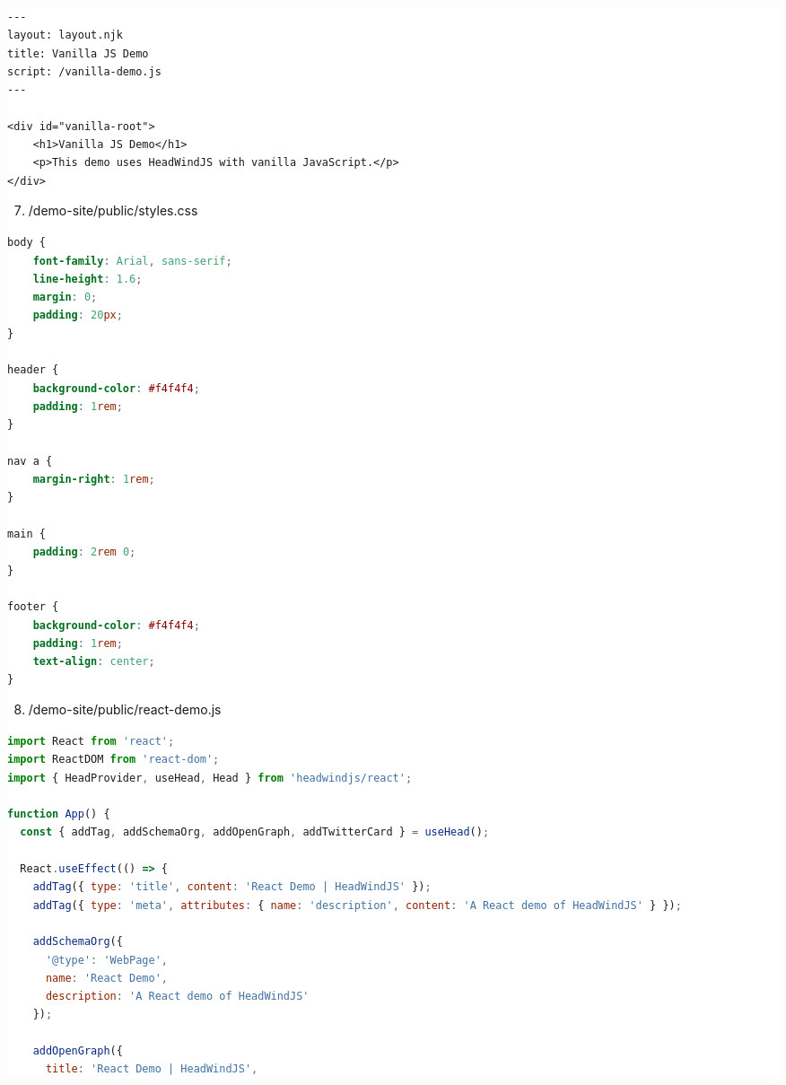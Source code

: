 ```njk
---
layout: layout.njk
title: Vanilla JS Demo
script: /vanilla-demo.js
---

<div id="vanilla-root">
    <h1>Vanilla JS Demo</h1>
    <p>This demo uses HeadWindJS with vanilla JavaScript.</p>
</div>
```

7. /demo-site/public/styles.css

```css
body {
    font-family: Arial, sans-serif;
    line-height: 1.6;
    margin: 0;
    padding: 20px;
}

header {
    background-color: #f4f4f4;
    padding: 1rem;
}

nav a {
    margin-right: 1rem;
}

main {
    padding: 2rem 0;
}

footer {
    background-color: #f4f4f4;
    padding: 1rem;
    text-align: center;
}
```

8. /demo-site/public/react-demo.js

```javascript
import React from 'react';
import ReactDOM from 'react-dom';
import { HeadProvider, useHead, Head } from 'headwindjs/react';

function App() {
  const { addTag, addSchemaOrg, addOpenGraph, addTwitterCard } = useHead();

  React.useEffect(() => {
    addTag({ type: 'title', content: 'React Demo | HeadWindJS' });
    addTag({ type: 'meta', attributes: { name: 'description', content: 'A React demo of HeadWindJS' } });

    addSchemaOrg({
      '@type': 'WebPage',
      name: 'React Demo',
      description: 'A React demo of HeadWindJS'
    });

    addOpenGraph({
      title: 'React Demo | HeadWindJS',
```